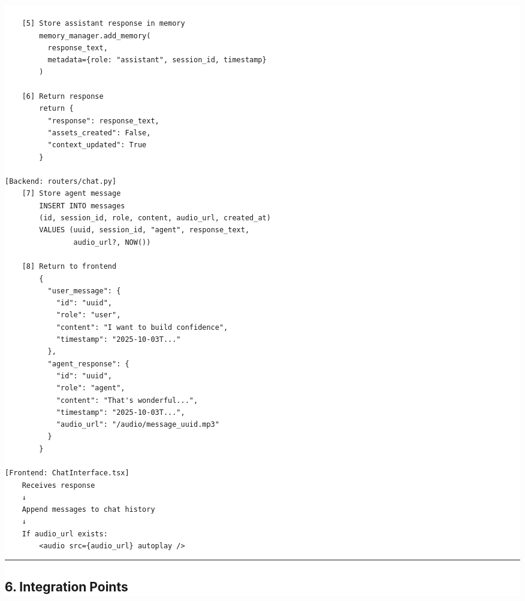 ```

    [5] Store assistant response in memory
        memory_manager.add_memory(
          response_text,
          metadata={role: "assistant", session_id, timestamp}
        )

    [6] Return response
        return {
          "response": response_text,
          "assets_created": False,
          "context_updated": True
        }

[Backend: routers/chat.py]
    [7] Store agent message
        INSERT INTO messages
        (id, session_id, role, content, audio_url, created_at)
        VALUES (uuid, session_id, "agent", response_text,
                audio_url?, NOW())

    [8] Return to frontend
        {
          "user_message": {
            "id": "uuid",
            "role": "user",
            "content": "I want to build confidence",
            "timestamp": "2025-10-03T..."
          },
          "agent_response": {
            "id": "uuid",
            "role": "agent",
            "content": "That's wonderful...",
            "timestamp": "2025-10-03T...",
            "audio_url": "/audio/message_uuid.mp3"
          }
        }

[Frontend: ChatInterface.tsx]
    Receives response
    ↓
    Append messages to chat history
    ↓
    If audio_url exists:
        <audio src={audio_url} autoplay />
```

---

## 6. Integration Points

